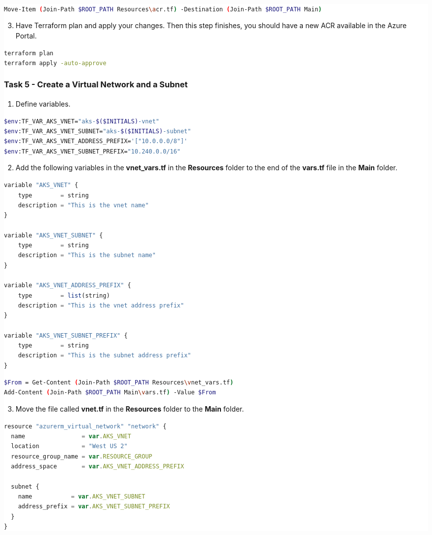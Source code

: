 ```bash
Move-Item (Join-Path $ROOT_PATH Resources\acr.tf) -Destination (Join-Path $ROOT_PATH Main)
```

3. Have Terraform plan and apply your changes. Then this step finishes, you should have a new ACR available in the Azure Portal.

```bash
terraform plan
terraform apply -auto-approve
```

### Task 5 - Create a Virtual Network and a Subnet

1. Define variables.

```bash
$env:TF_VAR_AKS_VNET="aks-$($INITIALS)-vnet"
$env:TF_VAR_AKS_VNET_SUBNET="aks-$($INITIALS)-subnet"
$env:TF_VAR_AKS_VNET_ADDRESS_PREFIX='["10.0.0.0/8"]'
$env:TF_VAR_AKS_VNET_SUBNET_PREFIX="10.240.0.0/16"
```

2. Add the following variables in the **vnet_vars.tf** in the **Resources** folder to the end of the **vars.tf** file in the **Main** folder.

```JavaScript
variable "AKS_VNET" {
    type        = string
    description = "This is the vnet name"
}

variable "AKS_VNET_SUBNET" {
    type        = string
    description = "This is the subnet name"
}

variable "AKS_VNET_ADDRESS_PREFIX" {
    type        = list(string)
    description = "This is the vnet address prefix"
}

variable "AKS_VNET_SUBNET_PREFIX" {
    type        = string
    description = "This is the subnet address prefix"
}
```

```bash
$From = Get-Content (Join-Path $ROOT_PATH Resources\vnet_vars.tf)
Add-Content (Join-Path $ROOT_PATH Main\vars.tf) -Value $From
```

3. Move the file called **vnet.tf** in the **Resources** folder to the **Main** folder.

```JavaScript
resource "azurerm_virtual_network" "network" {
  name                = var.AKS_VNET
  location            = "West US 2"
  resource_group_name = var.RESOURCE_GROUP
  address_space       = var.AKS_VNET_ADDRESS_PREFIX

  subnet {
    name           = var.AKS_VNET_SUBNET
    address_prefix = var.AKS_VNET_SUBNET_PREFIX
  }
}
```
